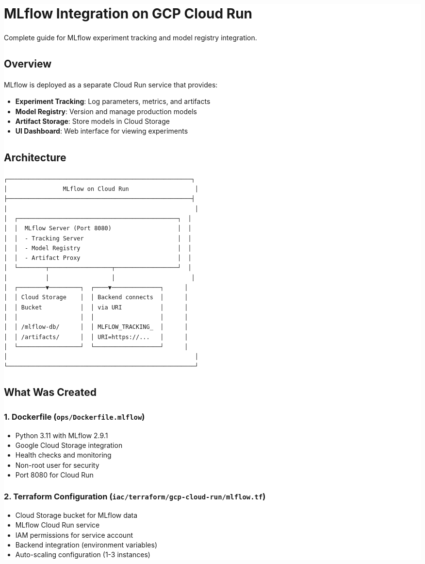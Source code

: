 # MLflow Integration on GCP Cloud Run

Complete guide for MLflow experiment tracking and model registry integration.

## Overview

MLflow is deployed as a separate Cloud Run service that provides:
- **Experiment Tracking**: Log parameters, metrics, and artifacts
- **Model Registry**: Version and manage production models
- **Artifact Storage**: Store models in Cloud Storage
- **UI Dashboard**: Web interface for viewing experiments

## Architecture

```
┌─────────────────────────────────────────────────────┐
│                MLflow on Cloud Run                   │
├─────────────────────────────────────────────────────┤
│                                                      │
│  ┌──────────────────────────────────────────────┐  │
│  │  MLflow Server (Port 8080)                   │  │
│  │  - Tracking Server                           │  │
│  │  - Model Registry                            │  │
│  │  - Artifact Proxy                            │  │
│  └────────┬──────────────────┬──────────────────┘  │
│           │                  │                      │
│  ┌────────▼─────────┐  ┌────▼──────────────┐      │
│  │ Cloud Storage    │  │ Backend connects  │      │
│  │ Bucket           │  │ via URI           │      │
│  │                  │  │                   │      │
│  │ /mlflow-db/      │  │ MLFLOW_TRACKING_  │      │
│  │ /artifacts/      │  │ URI=https://...   │      │
│  └──────────────────┘  └───────────────────┘      │
│                                                      │
└──────────────────────────────────────────────────────┘
```

## What Was Created

### 1. Dockerfile (`ops/Dockerfile.mlflow`)
- Python 3.11 with MLflow 2.9.1
- Google Cloud Storage integration
- Health checks and monitoring
- Non-root user for security
- Port 8080 for Cloud Run

### 2. Terraform Configuration (`iac/terraform/gcp-cloud-run/mlflow.tf`)
- Cloud Storage bucket for MLflow data
- MLflow Cloud Run service
- IAM permissions for service account
- Backend integration (environment variables)
- Auto-scaling configuration (1-3 instances)
